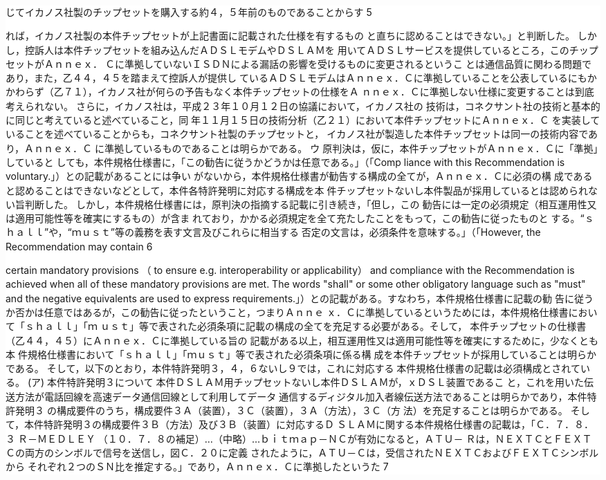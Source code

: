 じてイカノス社製のチップセットを購入する約４，５年前のものであることからす
5 
 
れば，イカノス社製の本件チップセットが上記書面に記載された仕様を有するもの
と直ちに認めることはできない。」と判断した。 
しかし，控訴人は本件チップセットを組み込んだＡＤＳＬモデムやＤＳＬＡＭを
用いてＡＤＳＬサービスを提供しているところ，このチップセットがＡｎｎｅｘ．
Ｃに準拠していないＩＳＤＮによる漏話の影響を受けるものに変更されるというこ
とは通信品質に関わる問題であり，また，乙４４，４５を踏まえて控訴人が提供し
ているＡＤＳＬモデムはＡｎｎｅｘ．Ｃに準拠していることを公表しているにもか
かわらず（乙７１），イカノス社が何らの予告もなく本件チップセットの仕様をＡ
ｎｎｅｘ．Ｃに準拠しない仕様に変更することは到底考えられない。 
さらに，イカノス社は，平成２３年１０月１２日の協議において，イカノス社の
技術は，コネクサント社の技術と基本的に同じと考えていると述べていること，同
年１１月１５日の技術分析（乙２１）において本件チップセットにＡｎｎｅｘ．Ｃ
を実装していることを述べていることからも，コネクサント社製のチップセットと，
イカノス社が製造した本件チップセットは同一の技術内容であり，Ａｎｎｅｘ．Ｃ
に準拠しているものであることは明らかである。 
 ウ 原判決は，仮に，本件チップセットがＡｎｎｅｘ．Ｃに「準拠」していると
しても，本件規格仕様書に，「この勧告に従うかどうかは任意である。」（「Comp
liance with this Recommendation is voluntary.」）との記載があることには争い
がないから，本件規格仕様書が勧告する構成の全てが，Ａｎｎｅｘ．Ｃに必須の構
成であると認めることはできないなどとして，本件各特許発明に対応する構成を本
件チップセットないし本件製品が採用しているとは認められない旨判断した。 
 しかし，本件規格仕様書には，原判決の指摘する記載に引き続き，「但し，この
勧告には一定の必須規定（相互運用性又は適用可能性等を確実にするもの）が含ま
れており，かかる必須規定を全て充たしたことをもって，この勧告に従ったものと
する。“ｓｈａｌｌ”や，“ｍｕｓｔ”等の義務を表す文言及びこれらに相当する
否定の文言は，必須条件を意味する。」（「However, the Recommendation may contain 
6 
 
certain mandatory provisions （ to ensure e.g. interoperability or 
applicability） and compliance with the Recommendation is achieved when all 
of these mandatory provisions are met. The words "shall" or some other 
obligatory language such as "must" and the negative equivalents are used to 
express requirements.」）との記載がある。すなわち，本件規格仕様書に記載の勧
告に従うか否かは任意ではあるが，この勧告に従ったということ，つまりＡｎｎｅ
ｘ．Ｃに準拠しているというためには，本件規格仕様書において「ｓｈａｌｌ」「ｍ
ｕｓｔ」等で表された必須条項に記載の構成の全てを充足する必要がある。そして，
本件チップセットの仕様書（乙４４，４５）にＡｎｎｅｘ．Ｃに準拠している旨の
記載がある以上，相互運用性又は適用可能性等を確実にするために，少なくとも本
件規格仕様書において「ｓｈａｌｌ」「ｍｕｓｔ」等で表された必須条項に係る構
成を本件チップセットが採用していることは明らかである。 
 そして，以下のとおり，本件特許発明３，４，６ないし９では，これに対応する
本件規格仕様書の記載は必須構成とされている。 
 (ア) 本件特許発明３について 
 本件ＤＳＬＡＭ用チップセットないし本件ＤＳＬＡＭが，ｘＤＳＬ装置であるこ
と，これを用いた伝送方法が電話回線を高速データ通信回線として利用してデータ
通信するディジタル加入者線伝送方法であることは明らかであり，本件特許発明３
の構成要件のうち，構成要件３Ａ（装置），３Ｃ（装置），３Ａ（方法），３Ｃ（方
法）を充足することは明らかである。 
 そして，本件特許発明３の構成要件３Ｂ（方法）及び３Ｂ（装置）に対応するＤ
ＳＬＡＭに関する本件規格仕様書の記載は，「Ｃ．７．８．３ Ｒ－ＭＥＤＬＥＹ
（１０．７．８の補足）…（中略）…ｂｉｔｍａｐ－ＮＣが有効になると，ＡＴＵ－
Ｒは，ＮＥＸＴＣとＦＥＸＴＣの両方のシンボルで信号を送信し，図Ｃ．２０に定義
されたように，ＡＴＵ－Ｃは，受信されたＮＥＸＴＣおよびＦＥＸＴＣシンボルから
それぞれ２つのＳＮ比を推定する。」であり，Ａｎｎｅｘ．Ｃに準拠したというた
7 
 